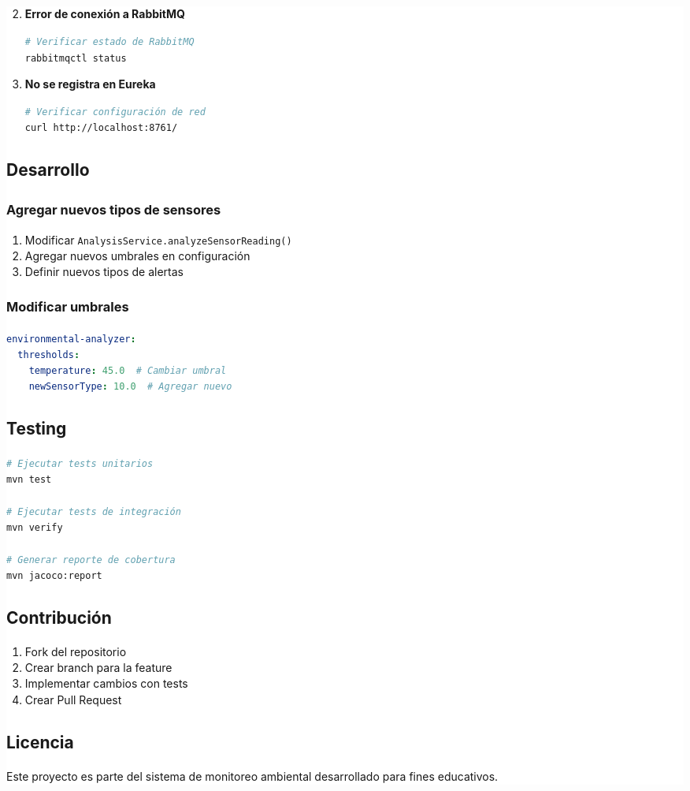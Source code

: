 2. **Error de conexión a RabbitMQ**
   ```bash
   # Verificar estado de RabbitMQ
   rabbitmqctl status
   ```

3. **No se registra en Eureka**
   ```bash
   # Verificar configuración de red
   curl http://localhost:8761/
   ```

## Desarrollo

### Agregar nuevos tipos de sensores
1. Modificar `AnalysisService.analyzeSensorReading()`
2. Agregar nuevos umbrales en configuración
3. Definir nuevos tipos de alertas

### Modificar umbrales
```yaml
environmental-analyzer:
  thresholds:
    temperature: 45.0  # Cambiar umbral
    newSensorType: 10.0  # Agregar nuevo
```

## Testing

```bash
# Ejecutar tests unitarios
mvn test

# Ejecutar tests de integración
mvn verify

# Generar reporte de cobertura
mvn jacoco:report
```

## Contribución

1. Fork del repositorio
2. Crear branch para la feature
3. Implementar cambios con tests
4. Crear Pull Request

## Licencia

Este proyecto es parte del sistema de monitoreo ambiental desarrollado para fines educativos.
